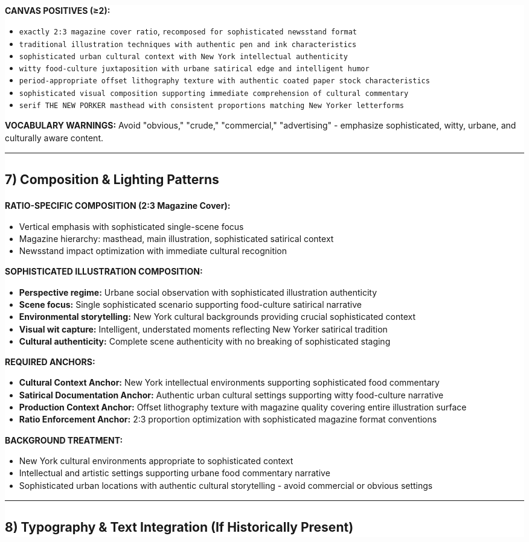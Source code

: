 **CANVAS POSITIVES (≥2):**

- `exactly 2:3 magazine cover ratio`, `recomposed for sophisticated newsstand format`
- `traditional illustration techniques with authentic pen and ink characteristics`
- `sophisticated urban cultural context with New York intellectual authenticity`
- `witty food-culture juxtaposition with urbane satirical edge and intelligent humor`
- `period-appropriate offset lithography texture with authentic coated paper stock characteristics`
- `sophisticated visual composition supporting immediate comprehension of cultural commentary`
- `serif THE NEW PORKER masthead with consistent proportions matching New Yorker letterforms`

**VOCABULARY WARNINGS:** Avoid "obvious," "crude," "commercial," "advertising" - emphasize sophisticated, witty, urbane, and culturally aware content.

------

## 7) Composition & Lighting Patterns

**RATIO-SPECIFIC COMPOSITION (2:3 Magazine Cover):**

- Vertical emphasis with sophisticated single-scene focus
- Magazine hierarchy: masthead, main illustration, sophisticated satirical context
- Newsstand impact optimization with immediate cultural recognition

**SOPHISTICATED ILLUSTRATION COMPOSITION:**

- **Perspective regime:** Urbane social observation with sophisticated illustration authenticity
- **Scene focus:** Single sophisticated scenario supporting food-culture satirical narrative
- **Environmental storytelling:** New York cultural backgrounds providing crucial sophisticated context
- **Visual wit capture:** Intelligent, understated moments reflecting New Yorker satirical tradition
- **Cultural authenticity:** Complete scene authenticity with no breaking of sophisticated staging

**REQUIRED ANCHORS:**

- **Cultural Context Anchor:** New York intellectual environments supporting sophisticated food commentary
- **Satirical Documentation Anchor:** Authentic urban cultural settings supporting witty food-culture narrative
- **Production Context Anchor:** Offset lithography texture with magazine quality covering entire illustration surface
- **Ratio Enforcement Anchor:** 2:3 proportion optimization with sophisticated magazine format conventions

**BACKGROUND TREATMENT:**

- New York cultural environments appropriate to sophisticated context
- Intellectual and artistic settings supporting urbane food commentary narrative
- Sophisticated urban locations with authentic cultural storytelling - avoid commercial or obvious settings

------

## 8) Typography & Text Integration (If Historically Present)

